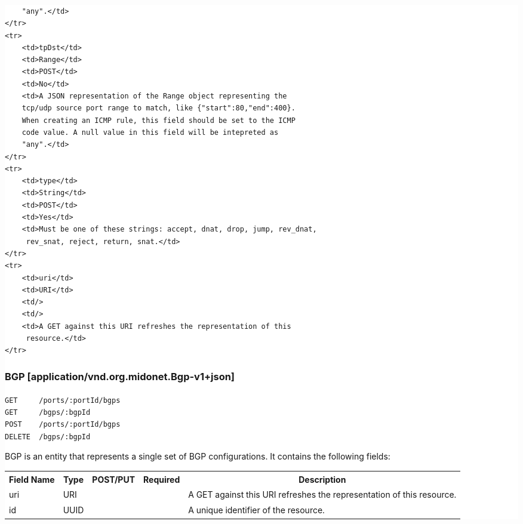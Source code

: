         "any".</td>
    </tr>
    <tr>
        <td>tpDst</td>
        <td>Range</td>
        <td>POST</td>
        <td>No</td>
        <td>A JSON representation of the Range object representing the
        tcp/udp source port range to match, like {"start":80,"end":400}.
        When creating an ICMP rule, this field should be set to the ICMP
        code value. A null value in this field will be intepreted as
        "any".</td>
    </tr>
    <tr>
        <td>type</td>
        <td>String</td>
        <td>POST</td>
        <td>Yes</td>
        <td>Must be one of these strings: accept, dnat, drop, jump, rev_dnat,
         rev_snat, reject, return, snat.</td>
    </tr>
    <tr>
        <td>uri</td>
        <td>URI</td>
        <td/>
        <td/>
        <td>A GET against this URI refreshes the representation of this
         resource.</td>
    </tr>
</table>

<a name="bgp"></a>
### BGP [application/vnd.org.midonet.Bgp-v1+json]

    GET     /ports/:portId/bgps
    GET     /bgps/:bgpId
    POST    /ports/:portId/bgps
    DELETE  /bgps/:bgpId

BGP is an entity that represents a single set of BGP configurations. It
contains the following fields:

<table>
    <tr>
        <th>Field Name</th>
        <th>Type</th>
        <th>POST/PUT</th>
        <th>Required</th>
        <th>Description</th>
    </tr>
    <tr>
        <td>uri</td>
        <td>URI</td>
        <td/>
        <td/>
        <td>A GET against this URI refreshes the representation of this
         resource.</td>
    </tr>
    <tr>
        <td>id</td>
        <td>UUID</td>
        <td/>
        <td/>
        <td>A unique identifier of the resource.</td>
    </tr>

[1]: http://tools.ietf.org/html/rfc2617